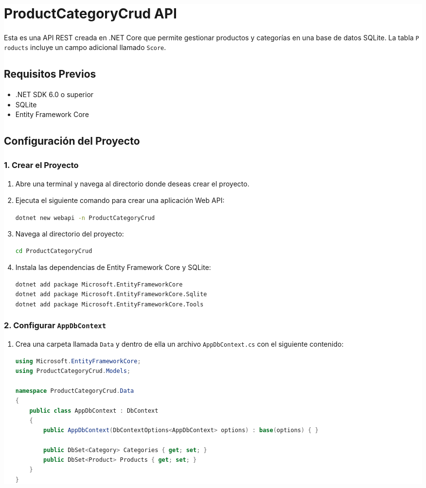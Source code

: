 
# ProductCategoryCrud API

Esta es una API REST creada en .NET Core que permite gestionar productos y categorías en una base de datos SQLite. La 
tabla `Products` incluye un campo adicional llamado `Score`.

## Requisitos Previos

- .NET SDK 6.0 o superior
- SQLite
- Entity Framework Core

## Configuración del Proyecto

### 1. Crear el Proyecto

1. Abre una terminal y navega al directorio donde deseas crear el proyecto.
2. Ejecuta el siguiente comando para crear una aplicación Web API:

   ```bash
   dotnet new webapi -n ProductCategoryCrud
   ```

3. Navega al directorio del proyecto:

   ```bash
   cd ProductCategoryCrud
   ```

4. Instala las dependencias de Entity Framework Core y SQLite:

   ```bash
   dotnet add package Microsoft.EntityFrameworkCore
   dotnet add package Microsoft.EntityFrameworkCore.Sqlite
   dotnet add package Microsoft.EntityFrameworkCore.Tools
   ```

### 2. Configurar `AppDbContext`

1. Crea una carpeta llamada `Data` y dentro de ella un archivo `AppDbContext.cs` con el siguiente contenido:

   ```csharp
   using Microsoft.EntityFrameworkCore;
   using ProductCategoryCrud.Models;

   namespace ProductCategoryCrud.Data
   {
       public class AppDbContext : DbContext
       {
           public AppDbContext(DbContextOptions<AppDbContext> options) : base(options) { }

           public DbSet<Category> Categories { get; set; }
           public DbSet<Product> Products { get; set; }
       }
   }
   ```
